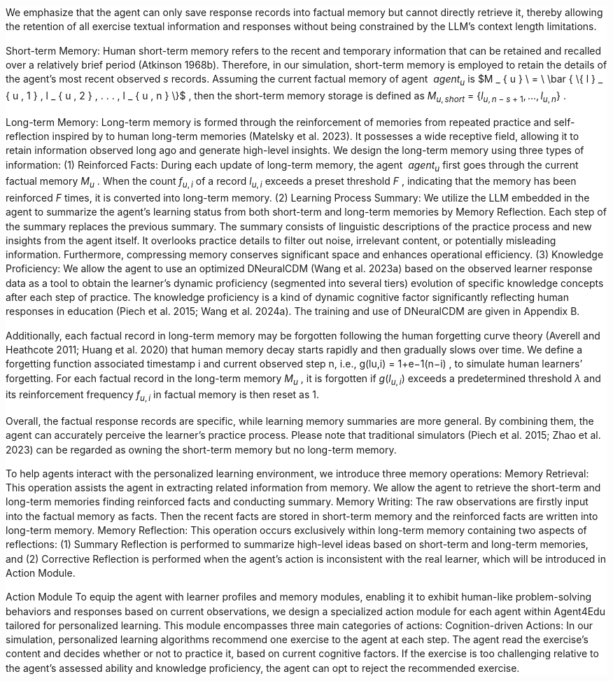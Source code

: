 We emphasize that the agent can only save response records into factual memory but cannot directly retrieve it, thereby allowing the retention of all exercise textual information and responses without being constrained by the LLM’s context length limitations.

Short-term Memory: Human short-term memory refers to the recent and temporary information that can be retained and recalled over a relatively brief period (Atkinson 1968b). Therefore, in our simulation, short-term memory is employed to retain the details of the agent’s most recent observed $s$ records. Assuming the current factual memory of agent $\ a g e n t _ { u }$ is $M _ { u } \ = \ \bar { \{ l }  _ { u , 1 } , l _ { u , 2 } , . . . , l _ { u , n } \}$ , then the short-term memory storage is defined as $M _ { u , s h o r t } ~ =$ $\{ l _ { u , n - s + 1 } , \ldots , l _ { u , n } \}$ .

Long-term Memory: Long-term memory is formed through the reinforcement of memories from repeated practice and self-reflection inspired by to human long-term memories (Matelsky et al. 2023). It possesses a wide receptive field, allowing it to retain information observed long ago and generate high-level insights. We design the long-term memory using three types of information: (1) Reinforced Facts: During each update of long-term memory, the agent $\ a g e n t _ { u }$ first goes through the current factual memory $M _ { u }$ . When the count $f _ { u , i }$ of a record $l _ { u , i }$ exceeds a preset threshold $F$ , indicating that the memory has been reinforced $F$ times, it is converted into long-term memory. (2) Learning Process Summary: We utilize the LLM embedded in the agent to summarize the agent’s learning status from both short-term and long-term memories by Memory Reflection. Each step of the summary replaces the previous summary. The summary consists of linguistic descriptions of the practice process and new insights from the agent itself. It overlooks practice details to filter out noise, irrelevant content, or potentially misleading information. Furthermore, compressing memory conserves significant space and enhances operational efficiency. (3) Knowledge Proficiency: We allow the agent to use an optimized DNeuralCDM (Wang et al. 2023a) based on the observed learner response data as a tool to obtain the learner’s dynamic proficiency (segmented into several tiers) evolution of specific knowledge concepts after each step of practice. The knowledge proficiency is a kind of dynamic cognitive factor significantly reflecting human responses in education (Piech et al. 2015; Wang et al. 2024a). The training and use of DNeuralCDM are given in Appendix B.

Additionally, each factual record in long-term memory may be forgotten following the human forgetting curve theory (Averell and Heathcote 2011; Huang et al. 2020) that human memory decay starts rapidly and then gradually slows over time. We define a forgetting function associated timestamp i and current observed step n, i.e., g(lu,i) = 1+e−1(n−i) , to simulate human learners’ forgetting. For each factual record in the long-term memory $M _ { u }$ , it is forgotten if $g ( l _ { u , i } )$ exceeds a predetermined threshold $\lambda$ and its reinforcement frequency $f _ { u , i }$ in factual memory is then reset as 1.

Overall, the factual response records are specific, while learning memory summaries are more general. By combining them, the agent can accurately perceive the learner’s practice process. Please note that traditional simulators (Piech et al. 2015; Zhao et al. 2023) can be regarded as owning the short-term memory but no long-term memory.

To help agents interact with the personalized learning environment, we introduce three memory operations: Memory Retrieval: This operation assists the agent in extracting related information from memory. We allow the agent to retrieve the short-term and long-term memories finding reinforced facts and conducting summary. Memory Writing: The raw observations are firstly input into the factual memory as facts. Then the recent facts are stored in short-term memory and the reinforced facts are written into long-term memory. Memory Reflection: This operation occurs exclusively within long-term memory containing two aspects of reflections: (1) Summary Reflection is performed to summarize high-level ideas based on short-term and long-term memories, and (2) Corrective Reflection is performed when the agent’s action is inconsistent with the real learner, which will be introduced in Action Module.

Action Module To equip the agent with learner profiles and memory modules, enabling it to exhibit human-like problem-solving behaviors and responses based on current observations, we design a specialized action module for each agent within Agent4Edu tailored for personalized learning. This module encompasses three main categories of actions: Cognition-driven Actions: In our simulation, personalized learning algorithms recommend one exercise to the agent at each step. The agent read the exercise’s content and decides whether or not to practice it, based on current cognitive factors. If the exercise is too challenging relative to the agent’s assessed ability and knowledge proficiency, the agent can opt to reject the recommended exercise.
